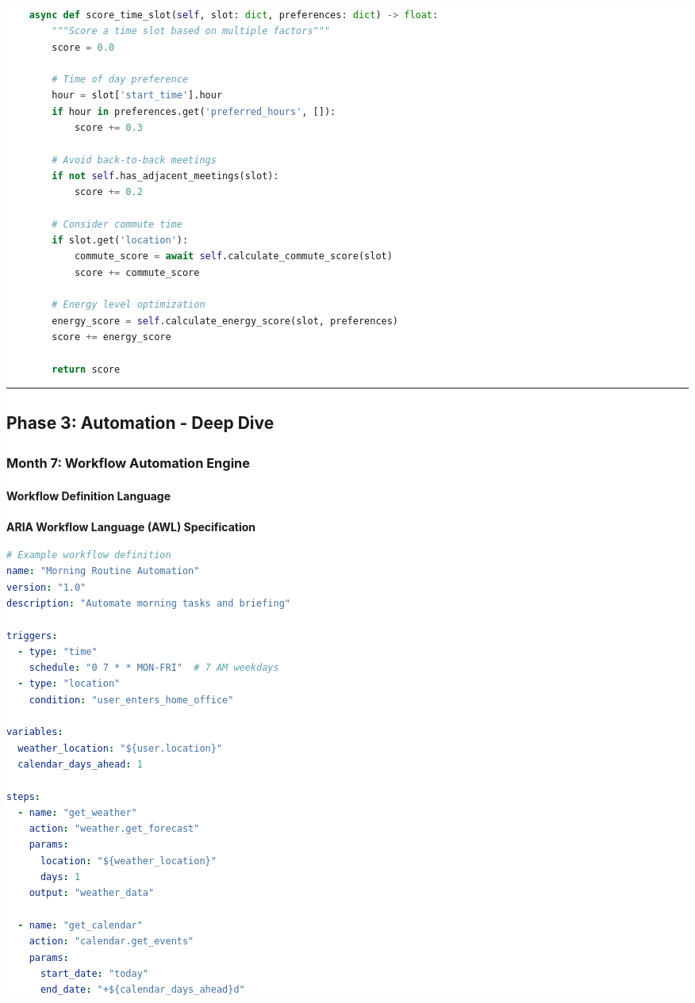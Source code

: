 ```python
    async def score_time_slot(self, slot: dict, preferences: dict) -> float:
        """Score a time slot based on multiple factors"""
        score = 0.0
        
        # Time of day preference
        hour = slot['start_time'].hour
        if hour in preferences.get('preferred_hours', []):
            score += 0.3
        
        # Avoid back-to-back meetings
        if not self.has_adjacent_meetings(slot):
            score += 0.2
        
        # Consider commute time
        if slot.get('location'):
            commute_score = await self.calculate_commute_score(slot)
            score += commute_score
        
        # Energy level optimization
        energy_score = self.calculate_energy_score(slot, preferences)
        score += energy_score
        
        return score
```

---

## Phase 3: Automation - Deep Dive

### Month 7: Workflow Automation Engine

#### Workflow Definition Language

**ARIA Workflow Language (AWL) Specification**
```yaml
# Example workflow definition
name: "Morning Routine Automation"
version: "1.0"
description: "Automate morning tasks and briefing"

triggers:
  - type: "time"
    schedule: "0 7 * * MON-FRI"  # 7 AM weekdays
  - type: "location"
    condition: "user_enters_home_office"

variables:
  weather_location: "${user.location}"
  calendar_days_ahead: 1

steps:
  - name: "get_weather"
    action: "weather.get_forecast"
    params:
      location: "${weather_location}"
      days: 1
    output: "weather_data"
  
  - name: "get_calendar"
    action: "calendar.get_events"
    params:
      start_date: "today"
      end_date: "+${calendar_days_ahead}d"
```